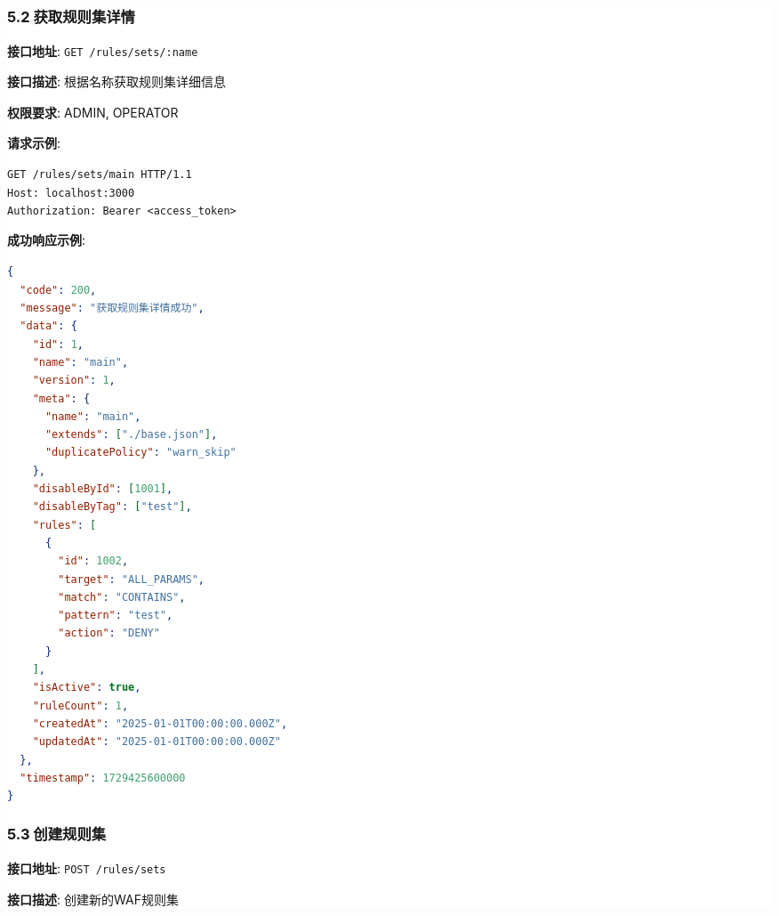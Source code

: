 ### 5.2 获取规则集详情

**接口地址**: `GET /rules/sets/:name`

**接口描述**: 根据名称获取规则集详细信息

**权限要求**: ADMIN, OPERATOR

**请求示例**:
```http
GET /rules/sets/main HTTP/1.1
Host: localhost:3000
Authorization: Bearer <access_token>
```

**成功响应示例**:
```json
{
  "code": 200,
  "message": "获取规则集详情成功",
  "data": {
    "id": 1,
    "name": "main",
    "version": 1,
    "meta": {
      "name": "main",
      "extends": ["./base.json"],
      "duplicatePolicy": "warn_skip"
    },
    "disableById": [1001],
    "disableByTag": ["test"],
    "rules": [
      {
        "id": 1002,
        "target": "ALL_PARAMS",
        "match": "CONTAINS",
        "pattern": "test",
        "action": "DENY"
      }
    ],
    "isActive": true,
    "ruleCount": 1,
    "createdAt": "2025-01-01T00:00:00.000Z",
    "updatedAt": "2025-01-01T00:00:00.000Z"
  },
  "timestamp": 1729425600000
}
```

### 5.3 创建规则集

**接口地址**: `POST /rules/sets`

**接口描述**: 创建新的WAF规则集

